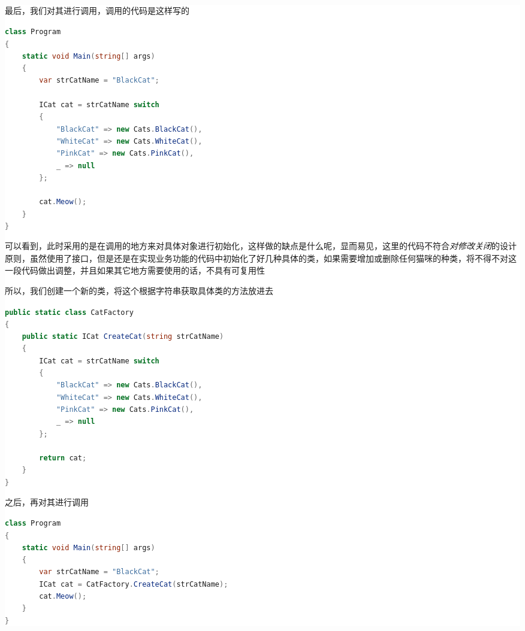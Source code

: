 ```c#
```

最后，我们对其进行调用，调用的代码是这样写的

```c#
class Program
{
    static void Main(string[] args)
    {
        var strCatName = "BlackCat";

        ICat cat = strCatName switch
        {
            "BlackCat" => new Cats.BlackCat(),
            "WhiteCat" => new Cats.WhiteCat(),
            "PinkCat" => new Cats.PinkCat(),
            _ => null
        };

        cat.Meow();
    }
}
```

可以看到，此时采用的是在调用的地方来对具体对象进行初始化，这样做的缺点是什么呢，显而易见，这里的代码不符合*对修改关闭*的设计原则，虽然使用了接口，但是还是在实现业务功能的代码中初始化了好几种具体的类，如果需要增加或删除任何猫咪的种类，将不得不对这一段代码做出调整，并且如果其它地方需要使用的话，不具有可复用性

所以，我们创建一个新的类，将这个根据字符串获取具体类的方法放进去

```c#
public static class CatFactory
{
    public static ICat CreateCat(string strCatName)
    {
        ICat cat = strCatName switch
        {
            "BlackCat" => new Cats.BlackCat(),
            "WhiteCat" => new Cats.WhiteCat(),
            "PinkCat" => new Cats.PinkCat(),
            _ => null
        };

        return cat;
    }
}
```

之后，再对其进行调用

```c#
class Program
{
    static void Main(string[] args)
    {
        var strCatName = "BlackCat";
        ICat cat = CatFactory.CreateCat(strCatName); 
        cat.Meow();
    }
}
```
